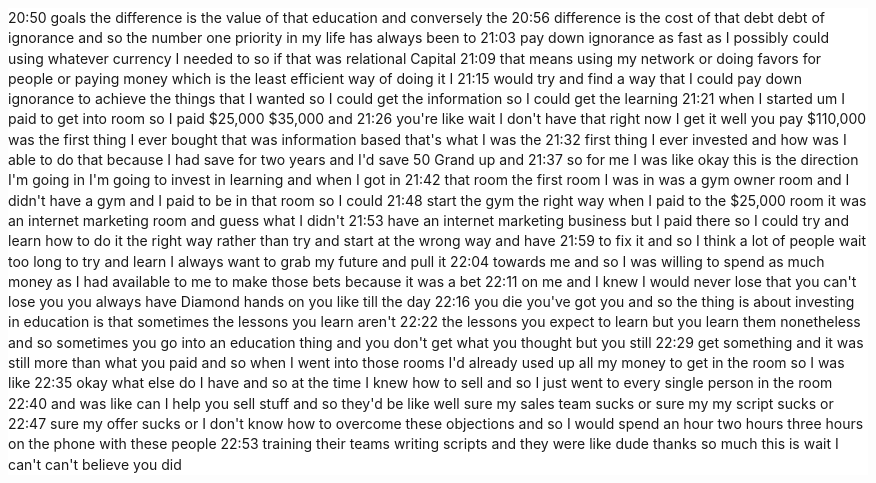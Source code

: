 20:50
goals the difference is the value of that education and conversely the
20:56
difference is the cost of that debt debt of ignorance and so the number one priority in my life has always been to
21:03
pay down ignorance as fast as I possibly could using whatever currency I needed to so if that was relational Capital
21:09
that means using my network or doing favors for people or paying money which is the least efficient way of doing it I
21:15
would try and find a way that I could pay down ignorance to achieve the things that I wanted so I could get the information so I could get the learning
21:21
when I started um I paid to get into room so I paid $25,000 $35,000 and
21:26
you're like wait I don't have that right now I get it well you pay $110,000 was the first thing I ever bought that was information based that's what I was the
21:32
first thing I ever invested and how was I able to do that because I had save for two years and I'd save 50 Grand up and
21:37
so for me I was like okay this is the direction I'm going in I'm going to invest in learning and when I got in
21:42
that room the first room I was in was a gym owner room and I didn't have a gym and I paid to be in that room so I could
21:48
start the gym the right way when I paid to the $25,000 room it was an internet marketing room and guess what I didn't
21:53
have an internet marketing business but I paid there so I could try and learn how to do it the right way rather than try and start at the wrong way and have
21:59
to fix it and so I think a lot of people wait too long to try and learn I always want to grab my future and pull it
22:04
towards me and so I was willing to spend as much money as I had available to me to make those bets because it was a bet
22:11
on me and I knew I would never lose that you can't lose you you always have Diamond hands on you like till the day
22:16
you die you've got you and so the thing is about investing in education is that sometimes the lessons you learn aren't
22:22
the lessons you expect to learn but you learn them nonetheless and so sometimes you go into an education thing and you don't get what you thought but you still
22:29
get something and it was still more than what you paid and so when I went into those rooms I'd already used up all my money to get in the room so I was like
22:35
okay what else do I have and so at the time I knew how to sell and so I just went to every single person in the room
22:40
and was like can I help you sell stuff and so they'd be like well sure my sales team sucks or sure my my script sucks or
22:47
sure my offer sucks or I don't know how to overcome these objections and so I would spend an hour two hours three hours on the phone with these people
22:53
training their teams writing scripts and they were like dude thanks so much this is wait I can't can't believe you did